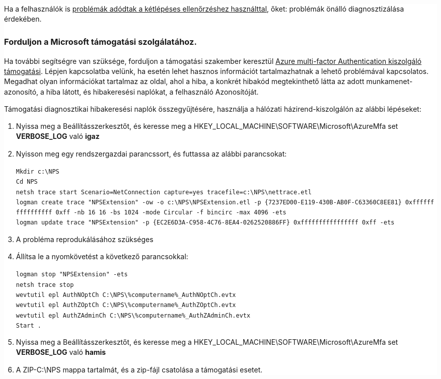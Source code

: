 Ha a felhasználók is [problémák adódtak a kétlépéses ellenőrzéshez használttal](./../../multi-factor-authentication/end-user/multi-factor-authentication-end-user-troubleshoot.md), őket: problémák önálló diagnosztizálása érdekében. 

### <a name="contact-microsoft-support"></a>Forduljon a Microsoft támogatási szolgálatához.

Ha további segítségre van szüksége, forduljon a támogatási szakember keresztül [Azure multi-factor Authentication kiszolgáló támogatási](https://support.microsoft.com/oas/default.aspx?prid=14947). Lépjen kapcsolatba velünk, ha esetén lehet hasznos információt tartalmazhatnak a lehető problémával kapcsolatos. Megadhat olyan információkat tartalmaz az oldal, ahol a hiba, a konkrét hibakód megtekinthető látta az adott munkamenet-azonosító, a hiba látott, és hibakeresési naplókat, a felhasználó Azonosítóját.

Támogatási diagnosztikai hibakeresési naplók összegyűjtésére, használja a hálózati házirend-kiszolgálón az alábbi lépéseket:

1. Nyissa meg a Beállításszerkesztőt, és keresse meg a HKEY_LOCAL_MACHINE\SOFTWARE\Microsoft\AzureMfa set **VERBOSE_LOG** való **igaz**
2. Nyisson meg egy rendszergazdai parancssort, és futtassa az alábbi parancsokat:

   ```
   Mkdir c:\NPS
   Cd NPS
   netsh trace start Scenario=NetConnection capture=yes tracefile=c:\NPS\nettrace.etl
   logman create trace "NPSExtension" -ow -o c:\NPS\NPSExtension.etl -p {7237ED00-E119-430B-AB0F-C63360C8EE81} 0xffffffffffffffff 0xff -nb 16 16 -bs 1024 -mode Circular -f bincirc -max 4096 -ets
   logman update trace "NPSExtension" -p {EC2E6D3A-C958-4C76-8EA4-0262520886FF} 0xffffffffffffffff 0xff -ets
   ```

3. A probléma reprodukálásához szükséges

4. Állítsa le a nyomkövetést a következő parancsokkal:

   ```
   logman stop "NPSExtension" -ets
   netsh trace stop
   wevtutil epl AuthNOptCh C:\NPS\%computername%_AuthNOptCh.evtx
   wevtutil epl AuthZOptCh C:\NPS\%computername%_AuthZOptCh.evtx
   wevtutil epl AuthZAdminCh C:\NPS\%computername%_AuthZAdminCh.evtx
   Start .
   ```

5. Nyissa meg a Beállításszerkesztőt, és keresse meg a HKEY_LOCAL_MACHINE\SOFTWARE\Microsoft\AzureMfa set **VERBOSE_LOG** való **hamis**
6. A ZIP-C:\NPS mappa tartalmát, és a zip-fájl csatolása a támogatási esetet.


